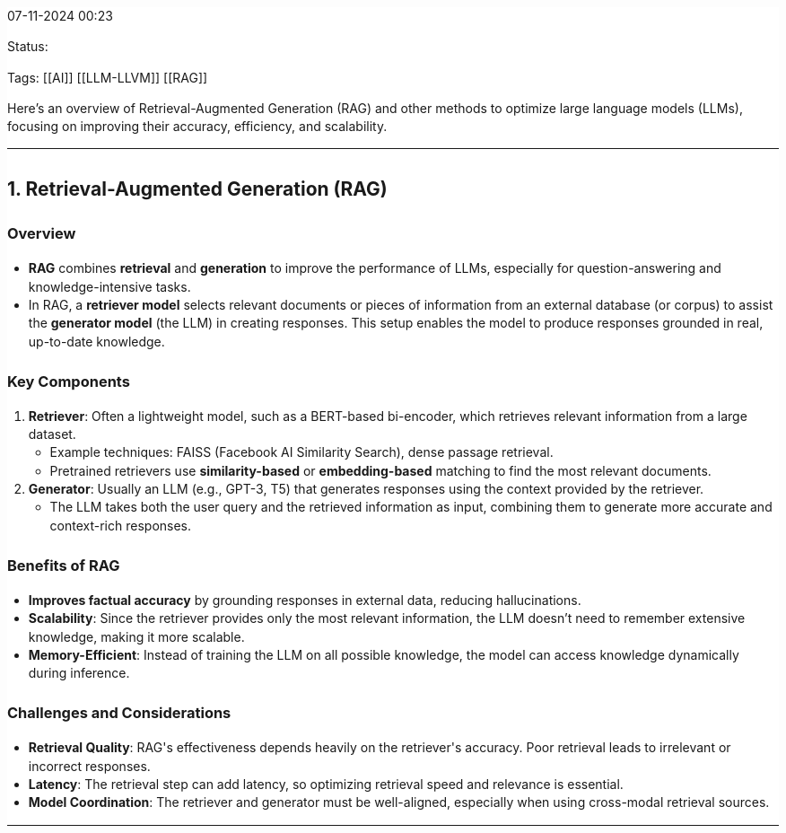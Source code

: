 
07-11-2024 00:23

Status:

Tags: [[AI]] [[LLM-LLVM]] [[RAG]] 



Here’s an overview of Retrieval-Augmented Generation (RAG) and other methods to optimize large language models (LLMs), focusing on improving their accuracy, efficiency, and scalability.

---

## 1. **Retrieval-Augmented Generation (RAG)**

### Overview

- **RAG** combines **retrieval** and **generation** to improve the performance of LLMs, especially for question-answering and knowledge-intensive tasks.
- In RAG, a **retriever model** selects relevant documents or pieces of information from an external database (or corpus) to assist the **generator model** (the LLM) in creating responses. This setup enables the model to produce responses grounded in real, up-to-date knowledge.

### Key Components

1. **Retriever**: Often a lightweight model, such as a BERT-based bi-encoder, which retrieves relevant information from a large dataset.
    - Example techniques: FAISS (Facebook AI Similarity Search), dense passage retrieval.
    - Pretrained retrievers use **similarity-based** or **embedding-based** matching to find the most relevant documents.
2. **Generator**: Usually an LLM (e.g., GPT-3, T5) that generates responses using the context provided by the retriever.
    - The LLM takes both the user query and the retrieved information as input, combining them to generate more accurate and context-rich responses.

### Benefits of RAG

- **Improves factual accuracy** by grounding responses in external data, reducing hallucinations.
- **Scalability**: Since the retriever provides only the most relevant information, the LLM doesn’t need to remember extensive knowledge, making it more scalable.
- **Memory-Efficient**: Instead of training the LLM on all possible knowledge, the model can access knowledge dynamically during inference.

### Challenges and Considerations

- **Retrieval Quality**: RAG's effectiveness depends heavily on the retriever's accuracy. Poor retrieval leads to irrelevant or incorrect responses.
- **Latency**: The retrieval step can add latency, so optimizing retrieval speed and relevance is essential.
- **Model Coordination**: The retriever and generator must be well-aligned, especially when using cross-modal retrieval sources.

---
